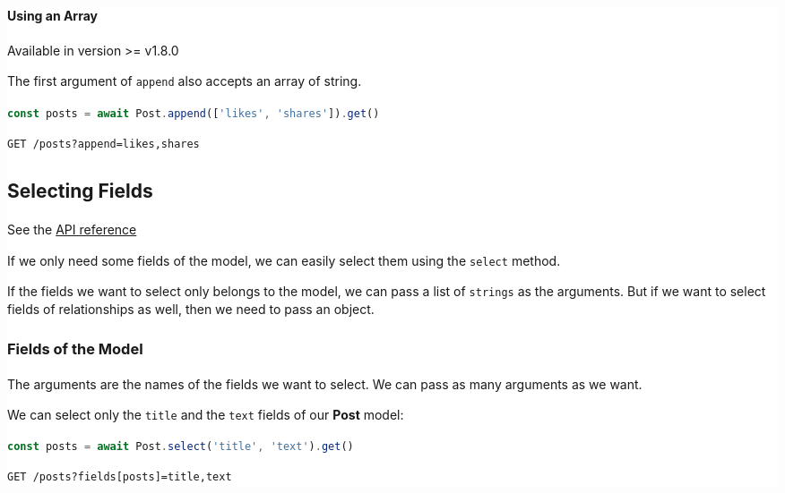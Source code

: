   </code-block>
</code-group>

#### Using an Array

<alert type="success">Available in version >= v1.8.0</alert>

The first argument of `append` also accepts an array of string.

<code-group>
  <code-block label="Query" active>

  ```js
  const posts = await Post.append(['likes', 'shares']).get()
  ```

  </code-block>
  <code-block label="Request">

  ```http request
  GET /posts?append=likes,shares
  ```

  </code-block>
</code-group>

## Selecting Fields

See the [API reference](/api/query-builder-methods#select)

If we only need some fields of the model, we can easily select them using the `select` method.

If the fields we want to select only belongs to the model, we can pass a list of `strings` as the arguments.
But if we want to select fields of relationships as well, then we need to pass an object.

### Fields of the Model

The arguments are the names of the fields we want to select. We can pass as many arguments as we want.

We can select only the `title` and the `text` fields of our **Post** model:

<code-group>
  <code-block label="Query" active>

  ```js
  const posts = await Post.select('title', 'text').get()
  ```

  </code-block>
  <code-block label="Request">

  ```http request
  GET /posts?fields[posts]=title,text
  ```

  </code-block>
</code-group>
